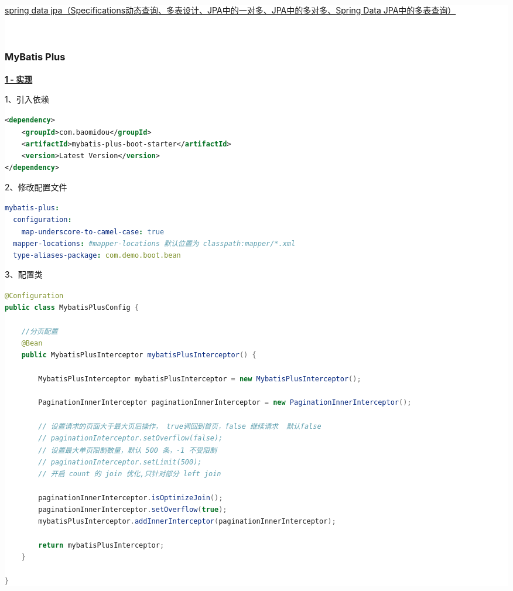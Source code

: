 [spring data jpa（Specifications动态查询、多表设计、JPA中的一对多、JPA中的多对多、Spring Data JPA中的多表查询）](https://juejin.cn/post/6999796039310016520)





<br>

### MyBatis Plus

**<u>1 - 实现</u>**

1、引入依赖

```xml
<dependency>
    <groupId>com.baomidou</groupId>
    <artifactId>mybatis-plus-boot-starter</artifactId>
    <version>Latest Version</version>
</dependency>
```

2、修改配置文件

```yaml
mybatis-plus:
  configuration:
    map-underscore-to-camel-case: true
  mapper-locations: #mapper-locations 默认位置为 classpath:mapper/*.xml
  type-aliases-package: com.demo.boot.bean
```

3、配置类

```java
@Configuration
public class MybatisPlusConfig {

    //分页配置
    @Bean
    public MybatisPlusInterceptor mybatisPlusInterceptor() {

        MybatisPlusInterceptor mybatisPlusInterceptor = new MybatisPlusInterceptor();

        PaginationInnerInterceptor paginationInnerInterceptor = new PaginationInnerInterceptor();

        // 设置请求的页面大于最大页后操作， true调回到首页，false 继续请求  默认false
        // paginationInterceptor.setOverflow(false);
        // 设置最大单页限制数量，默认 500 条，-1 不受限制
        // paginationInterceptor.setLimit(500);
        // 开启 count 的 join 优化,只针对部分 left join

        paginationInnerInterceptor.isOptimizeJoin();
        paginationInnerInterceptor.setOverflow(true);
        mybatisPlusInterceptor.addInnerInterceptor(paginationInnerInterceptor);

        return mybatisPlusInterceptor;
    }

}
```

